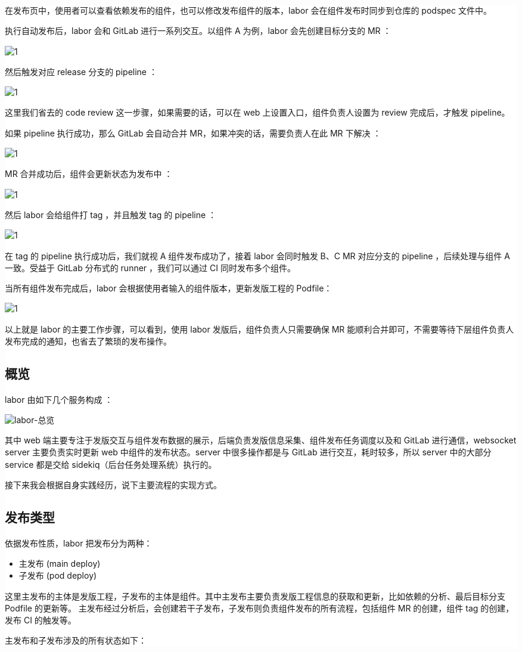 在发布页中，使用者可以查看依赖发布的组件，也可以修改发布组件的版本，labor 会在组件发布时同步到仓库的 podspec 文件中。


执行自动发布后，labor 会和 GitLab 进行一系列交互。以组件 A 为例，labor 会先创建目标分支的 MR ：

![1](https://github.com/tripleCC/tripleCC.github.io/raw/master/images/Snip20190214_17.png)

然后触发对应 release 分支的 pipeline ：

![1](https://github.com/tripleCC/tripleCC.github.io/raw/master/images/Snip20190214_18.png)

这里我们省去的 code review 这一步骤，如果需要的话，可以在 web 上设置入口，组件负责人设置为 review 完成后，才触发 pipeline。

如果 pipeline 执行成功，那么 GitLab 会自动合并 MR，如果冲突的话，需要负责人在此 MR 下解决 ：

![1](https://github.com/tripleCC/tripleCC.github.io/raw/master/images/Snip20190214_20.png)

MR 合并成功后，组件会更新状态为发布中 ：

![1](https://github.com/tripleCC/tripleCC.github.io/raw/master/images/Snip20190214_23.png)

然后 labor 会给组件打 tag ，并且触发 tag 的 pipeline ：

![1](https://github.com/tripleCC/tripleCC.github.io/raw/master/images/Snip20190214_22.png)

在 tag 的 pipeline 执行成功后，我们就视 A 组件发布成功了，接着 labor 会同时触发 B、C MR 对应分支的 pipeline ，后续处理与组件 A 一致。受益于 GitLab 分布式的 runner ，我们可以通过 CI 同时发布多个组件。

当所有组件发布完成后，labor 会根据使用者输入的组件版本，更新发版工程的 Podfile：

![1](https://github.com/tripleCC/tripleCC.github.io/raw/master/images/Snip20190216_25.png)

以上就是 labor 的主要工作步骤，可以看到，使用 labor 发版后，组件负责人只需要确保 MR 能顺利合并即可，不需要等待下层组件负责人发布完成的通知，也省去了繁琐的发布操作。

## 概览

labor 由如下几个服务构成 ：

![labor-总览](https://github.com/tripleCC/tripleCC.github.io/raw/master/images/labor-总览.png)

其中 web 端主要专注于发版交互与组件发布数据的展示，后端负责发版信息采集、组件发布任务调度以及和 GitLab 进行通信，websocket server 主要负责实时更新 web 中组件的发布状态。server 中很多操作都是与 GitLab 进行交互，耗时较多，所以 server 中的大部分 service 都是交给 sidekiq（后台任务处理系统）执行的。

接下来我会根据自身实践经历，说下主要流程的实现方式。

## 发布类型

依据发布性质，labor 把发布分为两种：

- 主发布 (main deploy)
- 子发布 (pod deploy)

这里主发布的主体是发版工程，子发布的主体是组件。其中主发布主要负责发版工程信息的获取和更新，比如依赖的分析、最后目标分支 Podfile 的更新等。 主发布经过分析后，会创建若干子发布，子发布则负责组件发布的所有流程，包括组件 MR 的创建，组件 tag 的创建，发布 CI 的触发等。

主发布和子发布涉及的所有状态如下：
